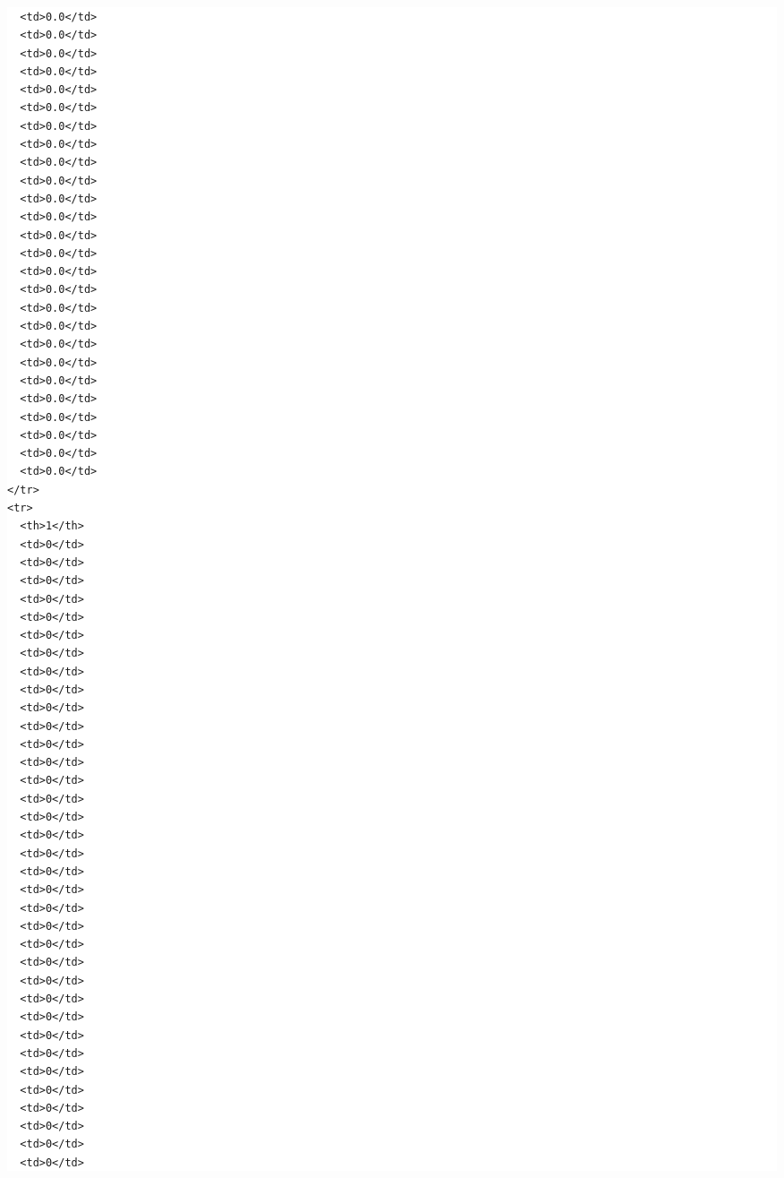       <td>0.0</td>
      <td>0.0</td>
      <td>0.0</td>
      <td>0.0</td>
      <td>0.0</td>
      <td>0.0</td>
      <td>0.0</td>
      <td>0.0</td>
      <td>0.0</td>
      <td>0.0</td>
      <td>0.0</td>
      <td>0.0</td>
      <td>0.0</td>
      <td>0.0</td>
      <td>0.0</td>
      <td>0.0</td>
      <td>0.0</td>
      <td>0.0</td>
      <td>0.0</td>
      <td>0.0</td>
      <td>0.0</td>
      <td>0.0</td>
      <td>0.0</td>
      <td>0.0</td>
      <td>0.0</td>
      <td>0.0</td>
    </tr>
    <tr>
      <th>1</th>
      <td>0</td>
      <td>0</td>
      <td>0</td>
      <td>0</td>
      <td>0</td>
      <td>0</td>
      <td>0</td>
      <td>0</td>
      <td>0</td>
      <td>0</td>
      <td>0</td>
      <td>0</td>
      <td>0</td>
      <td>0</td>
      <td>0</td>
      <td>0</td>
      <td>0</td>
      <td>0</td>
      <td>0</td>
      <td>0</td>
      <td>0</td>
      <td>0</td>
      <td>0</td>
      <td>0</td>
      <td>0</td>
      <td>0</td>
      <td>0</td>
      <td>0</td>
      <td>0</td>
      <td>0</td>
      <td>0</td>
      <td>0</td>
      <td>0</td>
      <td>0</td>
      <td>0</td>